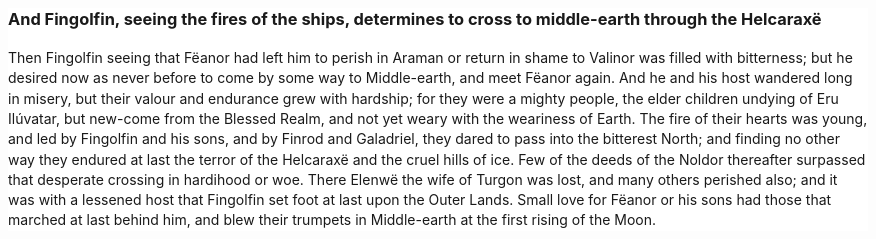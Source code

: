 ### And Fingolfin, seeing the fires of the ships, determines to cross to middle-earth through the Helcaraxë
Then Fingolfin seeing that Fëanor had left him to perish in Araman or return in
shame to Valinor was filled with bitterness; but he desired now as never before
to come by some way to Middle-earth, and meet Fëanor again. And he and his host
wandered long in misery, but their valour and endurance grew with hardship; for
they were a mighty people, the elder children undying of Eru Ilúvatar, but
new-come from the Blessed Realm, and not yet weary with the weariness of Earth.
The fire of their hearts was young, and led by Fingolfin and his sons, and by
Finrod and Galadriel, they dared to pass into the bitterest North; and finding
no other way they endured at last the terror of the Helcaraxë and the cruel
hills of ice. Few of the deeds of the Noldor thereafter surpassed that
desperate crossing in hardihood or woe. There Elenwë the wife of Turgon was
lost, and many others perished also; and it was with a lessened host that
Fingolfin set foot at last upon the Outer Lands.  Small love for Fëanor or his
sons had those that marched at last behind him, and blew their trumpets in
Middle-earth at the first rising of the Moon.
